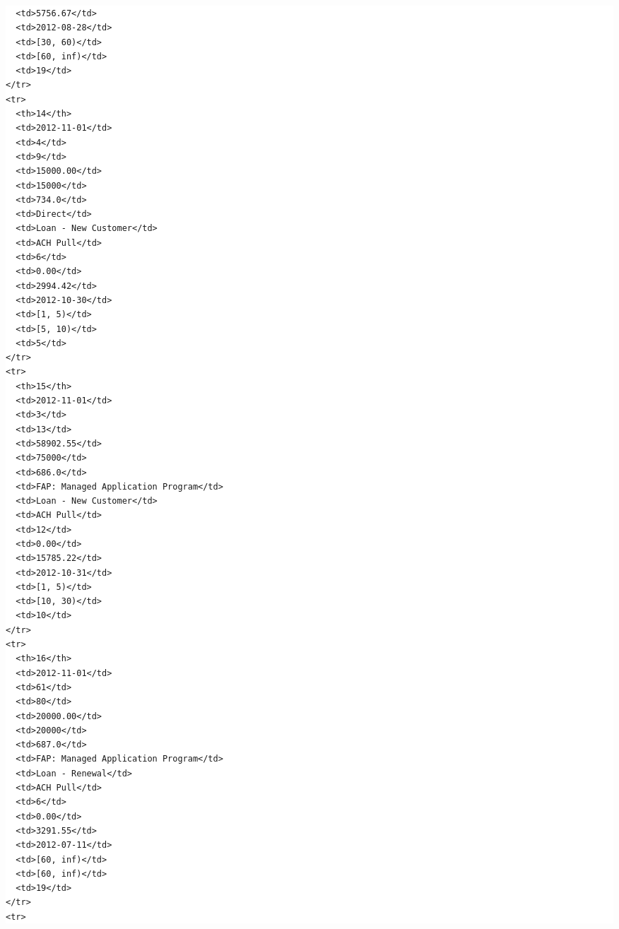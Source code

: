       <td>5756.67</td>
      <td>2012-08-28</td>
      <td>[30, 60)</td>
      <td>[60, inf)</td>
      <td>19</td>
    </tr>
    <tr>
      <th>14</th>
      <td>2012-11-01</td>
      <td>4</td>
      <td>9</td>
      <td>15000.00</td>
      <td>15000</td>
      <td>734.0</td>
      <td>Direct</td>
      <td>Loan - New Customer</td>
      <td>ACH Pull</td>
      <td>6</td>
      <td>0.00</td>
      <td>2994.42</td>
      <td>2012-10-30</td>
      <td>[1, 5)</td>
      <td>[5, 10)</td>
      <td>5</td>
    </tr>
    <tr>
      <th>15</th>
      <td>2012-11-01</td>
      <td>3</td>
      <td>13</td>
      <td>58902.55</td>
      <td>75000</td>
      <td>686.0</td>
      <td>FAP: Managed Application Program</td>
      <td>Loan - New Customer</td>
      <td>ACH Pull</td>
      <td>12</td>
      <td>0.00</td>
      <td>15785.22</td>
      <td>2012-10-31</td>
      <td>[1, 5)</td>
      <td>[10, 30)</td>
      <td>10</td>
    </tr>
    <tr>
      <th>16</th>
      <td>2012-11-01</td>
      <td>61</td>
      <td>80</td>
      <td>20000.00</td>
      <td>20000</td>
      <td>687.0</td>
      <td>FAP: Managed Application Program</td>
      <td>Loan - Renewal</td>
      <td>ACH Pull</td>
      <td>6</td>
      <td>0.00</td>
      <td>3291.55</td>
      <td>2012-07-11</td>
      <td>[60, inf)</td>
      <td>[60, inf)</td>
      <td>19</td>
    </tr>
    <tr>